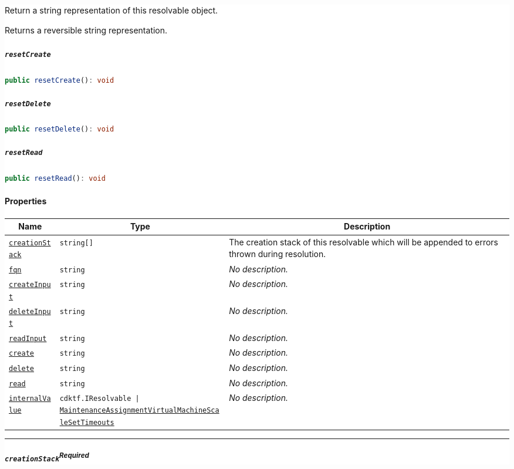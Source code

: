 Return a string representation of this resolvable object.

Returns a reversible string representation.

##### `resetCreate` <a name="resetCreate" id="@cdktf/provider-azurerm.maintenanceAssignmentVirtualMachineScaleSet.MaintenanceAssignmentVirtualMachineScaleSetTimeoutsOutputReference.resetCreate"></a>

```typescript
public resetCreate(): void
```

##### `resetDelete` <a name="resetDelete" id="@cdktf/provider-azurerm.maintenanceAssignmentVirtualMachineScaleSet.MaintenanceAssignmentVirtualMachineScaleSetTimeoutsOutputReference.resetDelete"></a>

```typescript
public resetDelete(): void
```

##### `resetRead` <a name="resetRead" id="@cdktf/provider-azurerm.maintenanceAssignmentVirtualMachineScaleSet.MaintenanceAssignmentVirtualMachineScaleSetTimeoutsOutputReference.resetRead"></a>

```typescript
public resetRead(): void
```


#### Properties <a name="Properties" id="Properties"></a>

| **Name** | **Type** | **Description** |
| --- | --- | --- |
| <code><a href="#@cdktf/provider-azurerm.maintenanceAssignmentVirtualMachineScaleSet.MaintenanceAssignmentVirtualMachineScaleSetTimeoutsOutputReference.property.creationStack">creationStack</a></code> | <code>string[]</code> | The creation stack of this resolvable which will be appended to errors thrown during resolution. |
| <code><a href="#@cdktf/provider-azurerm.maintenanceAssignmentVirtualMachineScaleSet.MaintenanceAssignmentVirtualMachineScaleSetTimeoutsOutputReference.property.fqn">fqn</a></code> | <code>string</code> | *No description.* |
| <code><a href="#@cdktf/provider-azurerm.maintenanceAssignmentVirtualMachineScaleSet.MaintenanceAssignmentVirtualMachineScaleSetTimeoutsOutputReference.property.createInput">createInput</a></code> | <code>string</code> | *No description.* |
| <code><a href="#@cdktf/provider-azurerm.maintenanceAssignmentVirtualMachineScaleSet.MaintenanceAssignmentVirtualMachineScaleSetTimeoutsOutputReference.property.deleteInput">deleteInput</a></code> | <code>string</code> | *No description.* |
| <code><a href="#@cdktf/provider-azurerm.maintenanceAssignmentVirtualMachineScaleSet.MaintenanceAssignmentVirtualMachineScaleSetTimeoutsOutputReference.property.readInput">readInput</a></code> | <code>string</code> | *No description.* |
| <code><a href="#@cdktf/provider-azurerm.maintenanceAssignmentVirtualMachineScaleSet.MaintenanceAssignmentVirtualMachineScaleSetTimeoutsOutputReference.property.create">create</a></code> | <code>string</code> | *No description.* |
| <code><a href="#@cdktf/provider-azurerm.maintenanceAssignmentVirtualMachineScaleSet.MaintenanceAssignmentVirtualMachineScaleSetTimeoutsOutputReference.property.delete">delete</a></code> | <code>string</code> | *No description.* |
| <code><a href="#@cdktf/provider-azurerm.maintenanceAssignmentVirtualMachineScaleSet.MaintenanceAssignmentVirtualMachineScaleSetTimeoutsOutputReference.property.read">read</a></code> | <code>string</code> | *No description.* |
| <code><a href="#@cdktf/provider-azurerm.maintenanceAssignmentVirtualMachineScaleSet.MaintenanceAssignmentVirtualMachineScaleSetTimeoutsOutputReference.property.internalValue">internalValue</a></code> | <code>cdktf.IResolvable \| <a href="#@cdktf/provider-azurerm.maintenanceAssignmentVirtualMachineScaleSet.MaintenanceAssignmentVirtualMachineScaleSetTimeouts">MaintenanceAssignmentVirtualMachineScaleSetTimeouts</a></code> | *No description.* |

---

##### `creationStack`<sup>Required</sup> <a name="creationStack" id="@cdktf/provider-azurerm.maintenanceAssignmentVirtualMachineScaleSet.MaintenanceAssignmentVirtualMachineScaleSetTimeoutsOutputReference.property.creationStack"></a>
